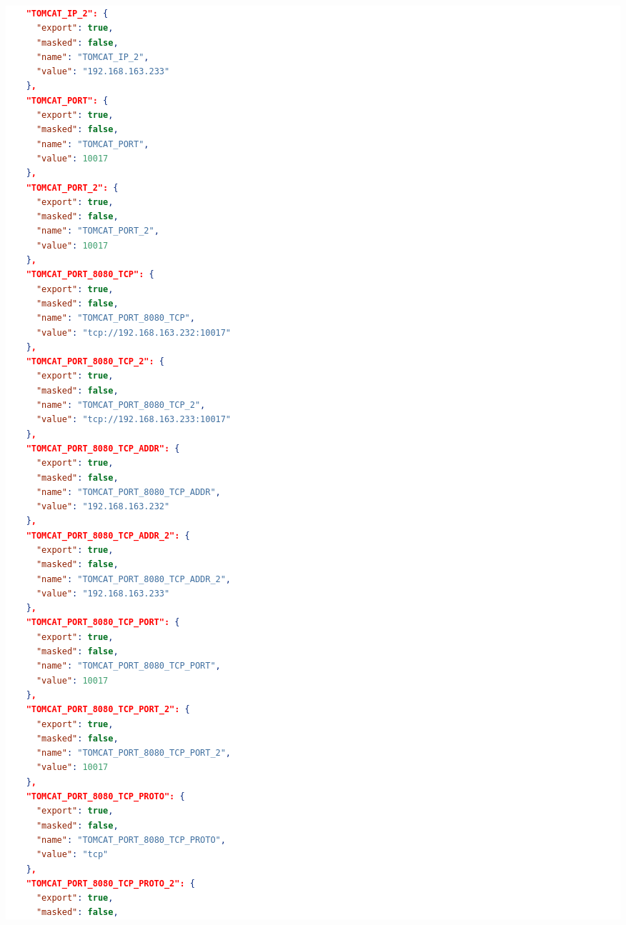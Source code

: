 ```json
    "TOMCAT_IP_2": {
      "export": true,
      "masked": false,
      "name": "TOMCAT_IP_2",
      "value": "192.168.163.233"
    },
    "TOMCAT_PORT": {
      "export": true,
      "masked": false,
      "name": "TOMCAT_PORT",
      "value": 10017
    },
    "TOMCAT_PORT_2": {
      "export": true,
      "masked": false,
      "name": "TOMCAT_PORT_2",
      "value": 10017
    },
    "TOMCAT_PORT_8080_TCP": {
      "export": true,
      "masked": false,
      "name": "TOMCAT_PORT_8080_TCP",
      "value": "tcp://192.168.163.232:10017"
    },
    "TOMCAT_PORT_8080_TCP_2": {
      "export": true,
      "masked": false,
      "name": "TOMCAT_PORT_8080_TCP_2",
      "value": "tcp://192.168.163.233:10017"
    },
    "TOMCAT_PORT_8080_TCP_ADDR": {
      "export": true,
      "masked": false,
      "name": "TOMCAT_PORT_8080_TCP_ADDR",
      "value": "192.168.163.232"
    },
    "TOMCAT_PORT_8080_TCP_ADDR_2": {
      "export": true,
      "masked": false,
      "name": "TOMCAT_PORT_8080_TCP_ADDR_2",
      "value": "192.168.163.233"
    },
    "TOMCAT_PORT_8080_TCP_PORT": {
      "export": true,
      "masked": false,
      "name": "TOMCAT_PORT_8080_TCP_PORT",
      "value": 10017
    },
    "TOMCAT_PORT_8080_TCP_PORT_2": {
      "export": true,
      "masked": false,
      "name": "TOMCAT_PORT_8080_TCP_PORT_2",
      "value": 10017
    },
    "TOMCAT_PORT_8080_TCP_PROTO": {
      "export": true,
      "masked": false,
      "name": "TOMCAT_PORT_8080_TCP_PROTO",
      "value": "tcp"
    },
    "TOMCAT_PORT_8080_TCP_PROTO_2": {
      "export": true,
      "masked": false,
```